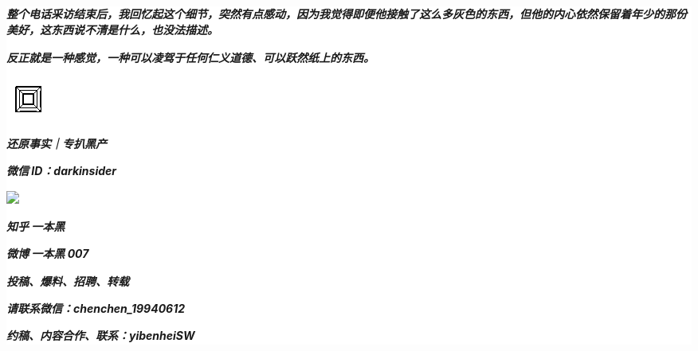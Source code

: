 *******整个电话采访结束后，我回忆起这个细节，突然有点感动，因为我觉得即便他接触了这么多灰色的东西，但他的内心依然保留着年少的那份美好，这东西说不清是什么，也没法描述。*******

*********反正就是一种感觉，一种可以凌驾于任何仁义道德、可以跃然纸上的东西。*********

*******![](img/0a45cfe6740eab46feb35990c2ac7c81.jpg)*******

*******还原事实｜专扒黑产*******

*******微信 ID：darkinsider*******

*******![](img/upload-ueditor-image-20170915-1505464316454038491.jpg")*******

*******知乎 一本黑*******

*******微博 一本黑 007*******

*******投稿、爆料、招聘、转载*******

*******请联系微信：chenchen_19940612*******

*******约稿、内容合作、联系：yibenheiSW*******